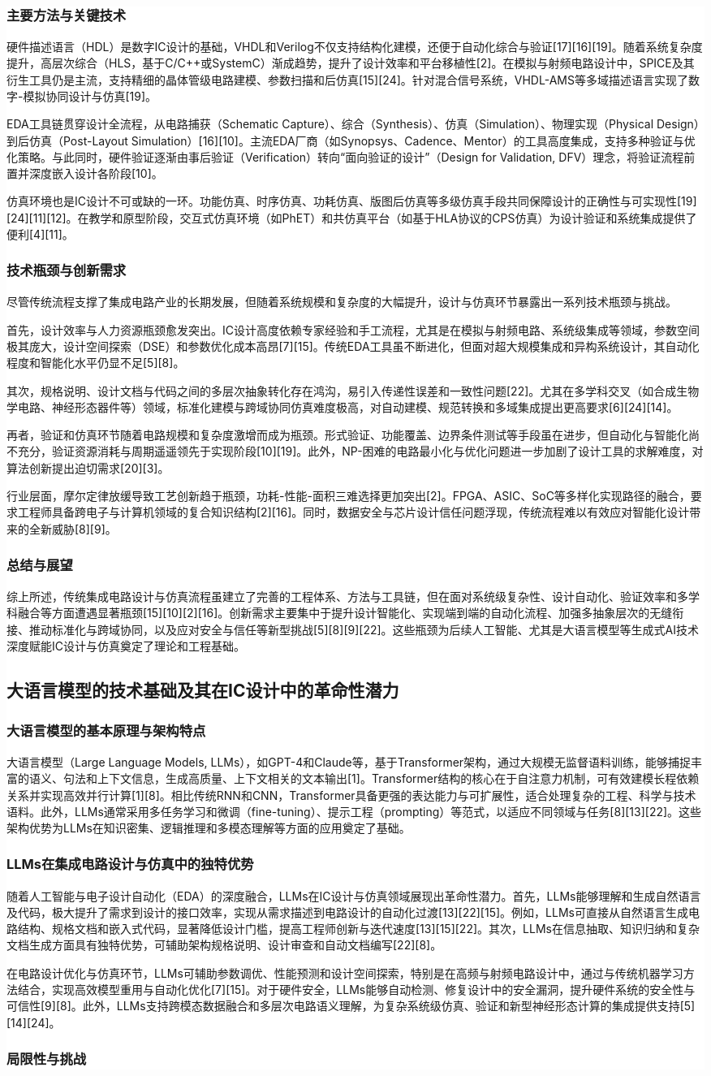 ### 主要方法与关键技术

硬件描述语言（HDL）是数字IC设计的基础，VHDL和Verilog不仅支持结构化建模，还便于自动化综合与验证[17][16][19]。随着系统复杂度提升，高层次综合（HLS，基于C/C++或SystemC）渐成趋势，提升了设计效率和平台移植性[2]。在模拟与射频电路设计中，SPICE及其衍生工具仍是主流，支持精细的晶体管级电路建模、参数扫描和后仿真[15][24]。针对混合信号系统，VHDL-AMS等多域描述语言实现了数字-模拟协同设计与仿真[19]。

EDA工具链贯穿设计全流程，从电路捕获（Schematic Capture）、综合（Synthesis）、仿真（Simulation）、物理实现（Physical Design）到后仿真（Post-Layout Simulation）[16][10]。主流EDA厂商（如Synopsys、Cadence、Mentor）的工具高度集成，支持多种验证与优化策略。与此同时，硬件验证逐渐由事后验证（Verification）转向“面向验证的设计”（Design for Validation, DFV）理念，将验证流程前置并深度嵌入设计各阶段[10]。

仿真环境也是IC设计不可或缺的一环。功能仿真、时序仿真、功耗仿真、版图后仿真等多级仿真手段共同保障设计的正确性与可实现性[19][24][11][12]。在教学和原型阶段，交互式仿真环境（如PhET）和共仿真平台（如基于HLA协议的CPS仿真）为设计验证和系统集成提供了便利[4][11]。

### 技术瓶颈与创新需求

尽管传统流程支撑了集成电路产业的长期发展，但随着系统规模和复杂度的大幅提升，设计与仿真环节暴露出一系列技术瓶颈与挑战。

首先，设计效率与人力资源瓶颈愈发突出。IC设计高度依赖专家经验和手工流程，尤其是在模拟与射频电路、系统级集成等领域，参数空间极其庞大，设计空间探索（DSE）和参数优化成本高昂[7][15]。传统EDA工具虽不断进化，但面对超大规模集成和异构系统设计，其自动化程度和智能化水平仍显不足[5][8]。

其次，规格说明、设计文档与代码之间的多层次抽象转化存在鸿沟，易引入传递性误差和一致性问题[22]。尤其在多学科交叉（如合成生物学电路、神经形态器件等）领域，标准化建模与跨域协同仿真难度极高，对自动建模、规范转换和多域集成提出更高要求[6][24][14]。

再者，验证和仿真环节随着电路规模和复杂度激增而成为瓶颈。形式验证、功能覆盖、边界条件测试等手段虽在进步，但自动化与智能化尚不充分，验证资源消耗与周期遥遥领先于实现阶段[10][19]。此外，NP-困难的电路最小化与优化问题进一步加剧了设计工具的求解难度，对算法创新提出迫切需求[20][3]。

行业层面，摩尔定律放缓导致工艺创新趋于瓶颈，功耗-性能-面积三难选择更加突出[2]。FPGA、ASIC、SoC等多样化实现路径的融合，要求工程师具备跨电子与计算机领域的复合知识结构[2][16]。同时，数据安全与芯片设计信任问题浮现，传统流程难以有效应对智能化设计带来的全新威胁[8][9]。

### 总结与展望

综上所述，传统集成电路设计与仿真流程虽建立了完善的工程体系、方法与工具链，但在面对系统级复杂性、设计自动化、验证效率和多学科融合等方面遭遇显著瓶颈[15][10][2][16]。创新需求主要集中于提升设计智能化、实现端到端的自动化流程、加强多抽象层次的无缝衔接、推动标准化与跨域协同，以及应对安全与信任等新型挑战[5][8][9][22]。这些瓶颈为后续人工智能、尤其是大语言模型等生成式AI技术深度赋能IC设计与仿真奠定了理论和工程基础。
## 大语言模型的技术基础及其在IC设计中的革命性潜力

### 大语言模型的基本原理与架构特点

大语言模型（Large Language Models, LLMs），如GPT-4和Claude等，基于Transformer架构，通过大规模无监督语料训练，能够捕捉丰富的语义、句法和上下文信息，生成高质量、上下文相关的文本输出[1]。Transformer结构的核心在于自注意力机制，可有效建模长程依赖关系并实现高效并行计算[1][8]。相比传统RNN和CNN，Transformer具备更强的表达能力与可扩展性，适合处理复杂的工程、科学与技术语料。此外，LLMs通常采用多任务学习和微调（fine-tuning）、提示工程（prompting）等范式，以适应不同领域与任务[8][13][22]。这些架构优势为LLMs在知识密集、逻辑推理和多模态理解等方面的应用奠定了基础。

### LLMs在集成电路设计与仿真中的独特优势

随着人工智能与电子设计自动化（EDA）的深度融合，LLMs在IC设计与仿真领域展现出革命性潜力。首先，LLMs能够理解和生成自然语言及代码，极大提升了需求到设计的接口效率，实现从需求描述到电路设计的自动化过渡[13][22][15]。例如，LLMs可直接从自然语言生成电路结构、规格文档和嵌入式代码，显著降低设计门槛，提高工程师创新与迭代速度[13][15][22]。其次，LLMs在信息抽取、知识归纳和复杂文档生成方面具有独特优势，可辅助架构规格说明、设计审查和自动文档编写[22][8]。

在电路设计优化与仿真环节，LLMs可辅助参数调优、性能预测和设计空间探索，特别是在高频与射频电路设计中，通过与传统机器学习方法结合，实现高效模型重用与自动化优化[7][15]。对于硬件安全，LLMs能够自动检测、修复设计中的安全漏洞，提升硬件系统的安全性与可信性[9][8]。此外，LLMs支持跨模态数据融合和多层次电路语义理解，为复杂系统级仿真、验证和新型神经形态计算的集成提供支持[5][14][24]。

### 局限性与挑战
